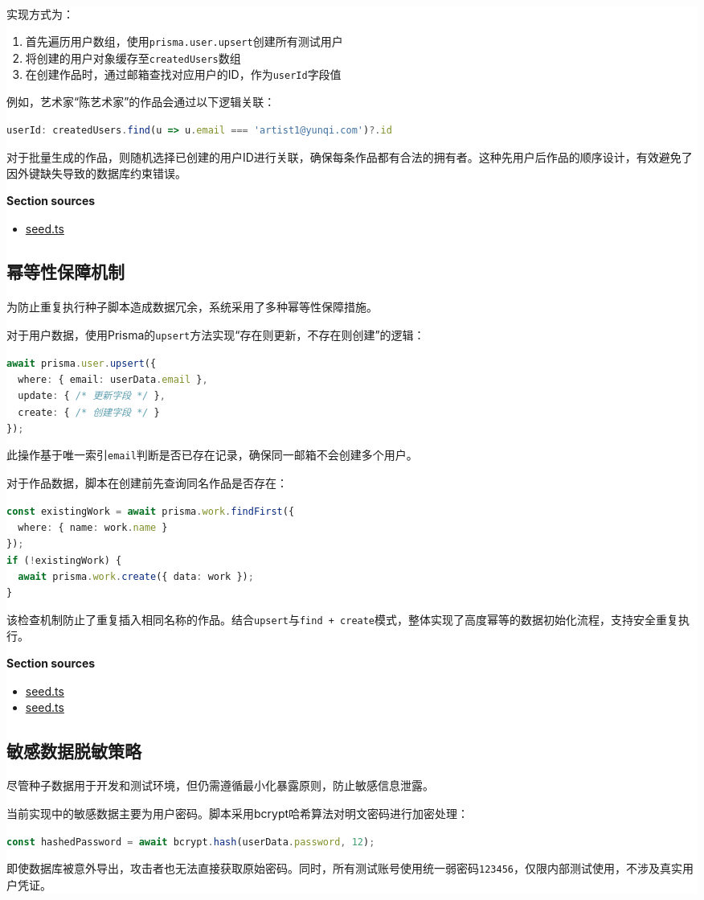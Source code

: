 实现方式为：
1. 首先遍历用户数组，使用`prisma.user.upsert`创建所有测试用户
2. 将创建的用户对象缓存至`createdUsers`数组
3. 在创建作品时，通过邮箱查找对应用户的ID，作为`userId`字段值

例如，艺术家“陈艺术家”的作品会通过以下逻辑关联：

```ts
userId: createdUsers.find(u => u.email === 'artist1@yunqi.com')?.id
```

对于批量生成的作品，则随机选择已创建的用户ID进行关联，确保每条作品都有合法的拥有者。这种先用户后作品的顺序设计，有效避免了因外键缺失导致的数据库约束错误。

**Section sources**
- [seed.ts](file://prisma/seed.ts#L70-L150)

## 幂等性保障机制
为防止重复执行种子脚本造成数据冗余，系统采用了多种幂等性保障措施。

对于用户数据，使用Prisma的`upsert`方法实现“存在则更新，不存在则创建”的逻辑：

```ts
await prisma.user.upsert({
  where: { email: userData.email },
  update: { /* 更新字段 */ },
  create: { /* 创建字段 */ }
});
```

此操作基于唯一索引`email`判断是否已存在记录，确保同一邮箱不会创建多个用户。

对于作品数据，脚本在创建前先查询同名作品是否存在：

```ts
const existingWork = await prisma.work.findFirst({
  where: { name: work.name }
});
if (!existingWork) {
  await prisma.work.create({ data: work });
}
```

该检查机制防止了重复插入相同名称的作品。结合`upsert`与`find + create`模式，整体实现了高度幂等的数据初始化流程，支持安全重复执行。

**Section sources**
- [seed.ts](file://prisma/seed.ts#L70-L85)
- [seed.ts](file://prisma/seed.ts#L155-L160)

## 敏感数据脱敏策略
尽管种子数据用于开发和测试环境，但仍需遵循最小化暴露原则，防止敏感信息泄露。

当前实现中的敏感数据主要为用户密码。脚本采用bcrypt哈希算法对明文密码进行加密处理：

```ts
const hashedPassword = await bcrypt.hash(userData.password, 12);
```

即使数据库被意外导出，攻击者也无法直接获取原始密码。同时，所有测试账号使用统一弱密码`123456`，仅限内部测试使用，不涉及真实用户凭证。
